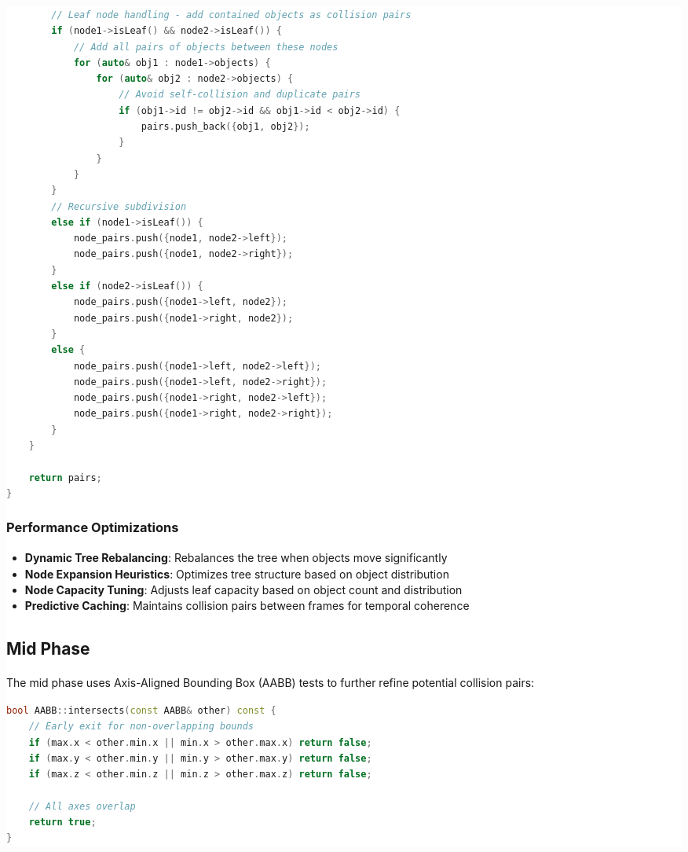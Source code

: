 ```cpp
        // Leaf node handling - add contained objects as collision pairs
        if (node1->isLeaf() && node2->isLeaf()) {
            // Add all pairs of objects between these nodes
            for (auto& obj1 : node1->objects) {
                for (auto& obj2 : node2->objects) {
                    // Avoid self-collision and duplicate pairs
                    if (obj1->id != obj2->id && obj1->id < obj2->id) {
                        pairs.push_back({obj1, obj2});
                    }
                }
            }
        }
        // Recursive subdivision
        else if (node1->isLeaf()) {
            node_pairs.push({node1, node2->left});
            node_pairs.push({node1, node2->right});
        }
        else if (node2->isLeaf()) {
            node_pairs.push({node1->left, node2});
            node_pairs.push({node1->right, node2});
        }
        else {
            node_pairs.push({node1->left, node2->left});
            node_pairs.push({node1->left, node2->right});
            node_pairs.push({node1->right, node2->left});
            node_pairs.push({node1->right, node2->right});
        }
    }
    
    return pairs;
}
```

### Performance Optimizations

- **Dynamic Tree Rebalancing**: Rebalances the tree when objects move significantly
- **Node Expansion Heuristics**: Optimizes tree structure based on object distribution
- **Node Capacity Tuning**: Adjusts leaf capacity based on object count and distribution
- **Predictive Caching**: Maintains collision pairs between frames for temporal coherence

## Mid Phase

The mid phase uses Axis-Aligned Bounding Box (AABB) tests to further refine potential collision pairs:

```cpp
bool AABB::intersects(const AABB& other) const {
    // Early exit for non-overlapping bounds
    if (max.x < other.min.x || min.x > other.max.x) return false;
    if (max.y < other.min.y || min.y > other.max.y) return false;
    if (max.z < other.min.z || min.z > other.max.z) return false;
    
    // All axes overlap
    return true;
}
```
